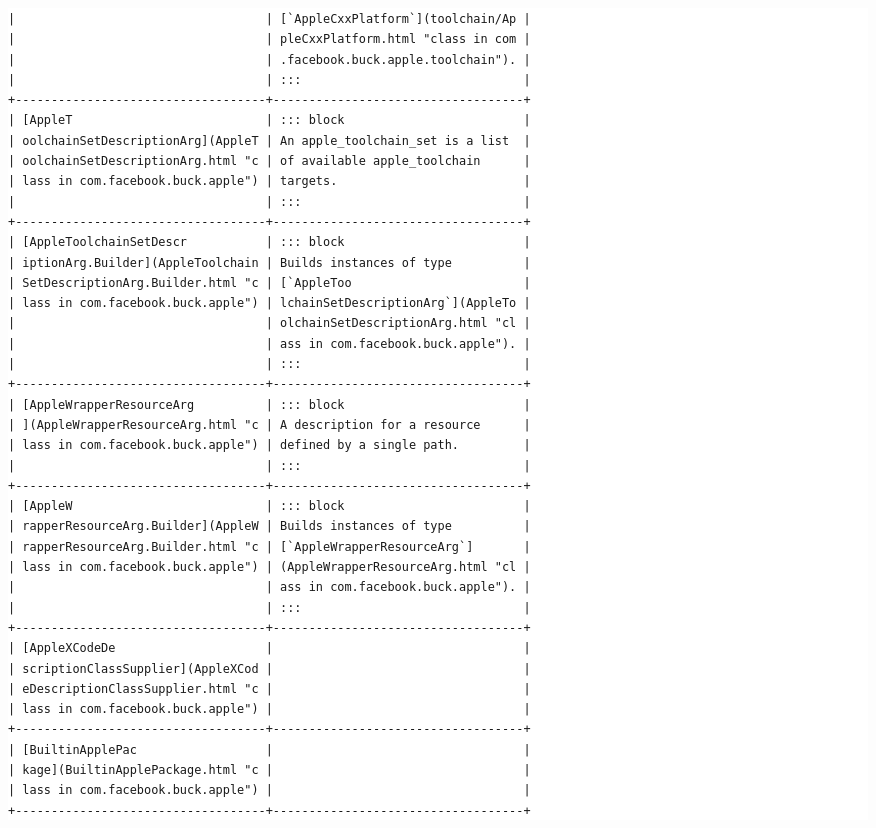     |                                   | [`AppleCxxPlatform`](toolchain/Ap |
    |                                   | pleCxxPlatform.html "class in com |
    |                                   | .facebook.buck.apple.toolchain"). |
    |                                   | :::                               |
    +-----------------------------------+-----------------------------------+
    | [AppleT                           | ::: block                         |
    | oolchainSetDescriptionArg](AppleT | An apple_toolchain_set is a list  |
    | oolchainSetDescriptionArg.html "c | of available apple_toolchain      |
    | lass in com.facebook.buck.apple") | targets.                          |
    |                                   | :::                               |
    +-----------------------------------+-----------------------------------+
    | [AppleToolchainSetDescr           | ::: block                         |
    | iptionArg.Builder](AppleToolchain | Builds instances of type          |
    | SetDescriptionArg.Builder.html "c | [`AppleToo                        |
    | lass in com.facebook.buck.apple") | lchainSetDescriptionArg`](AppleTo |
    |                                   | olchainSetDescriptionArg.html "cl |
    |                                   | ass in com.facebook.buck.apple"). |
    |                                   | :::                               |
    +-----------------------------------+-----------------------------------+
    | [AppleWrapperResourceArg          | ::: block                         |
    | ](AppleWrapperResourceArg.html "c | A description for a resource      |
    | lass in com.facebook.buck.apple") | defined by a single path.         |
    |                                   | :::                               |
    +-----------------------------------+-----------------------------------+
    | [AppleW                           | ::: block                         |
    | rapperResourceArg.Builder](AppleW | Builds instances of type          |
    | rapperResourceArg.Builder.html "c | [`AppleWrapperResourceArg`]       |
    | lass in com.facebook.buck.apple") | (AppleWrapperResourceArg.html "cl |
    |                                   | ass in com.facebook.buck.apple"). |
    |                                   | :::                               |
    +-----------------------------------+-----------------------------------+
    | [AppleXCodeDe                     |                                   |
    | scriptionClassSupplier](AppleXCod |                                   |
    | eDescriptionClassSupplier.html "c |                                   |
    | lass in com.facebook.buck.apple") |                                   |
    +-----------------------------------+-----------------------------------+
    | [BuiltinApplePac                  |                                   |
    | kage](BuiltinApplePackage.html "c |                                   |
    | lass in com.facebook.buck.apple") |                                   |
    +-----------------------------------+-----------------------------------+